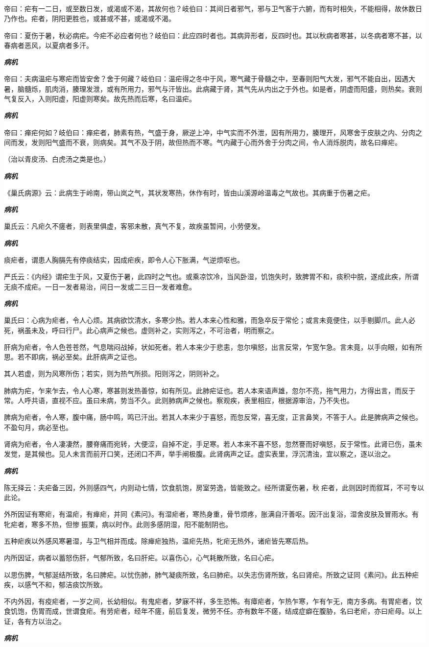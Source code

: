 帝曰：疟有一二日，或至数日发，或渴或不渴，其故何也？岐伯曰：其间日者邪气，邪与卫气客于六腑，而有时相失，不能相得，故休数日乃作也。疟者，阴阳更胜也，或甚或不甚，或渴或不渴。  

帝曰：夏伤于暑，秋必病疟。今疟不必应者何也？岐伯曰：此应四时者也。其病异形者，反四时也。其以秋病者寒甚，以冬病者寒不甚，以春病者恶风，以夏病者多汗。  

***病机***  

帝曰：夫病温疟与寒疟而皆安舍？舍于何藏？岐伯曰：温疟得之冬中于风，寒气藏于骨髓之中，至春则阳气大发，邪气不能自出，因遇大暑，脑髓烁，肌肉消，腠理发泄，或有所用力，邪气与汗皆出。此病藏于肾，其气先从内出之于外也。如是者，阴虚而阳盛，则热矣。衰则气复反入，入则阳虚，阳虚则寒矣。故先热而后寒，名曰温疟。  

***病机***  

帝曰：瘅疟何如？岐伯曰：瘅疟者，肺素有热，气盛于身，厥逆上冲，中气实而不外泄，因有所用力，腠理开，风寒舍于皮肤之内、分肉之间而发，发则阳气盛而不衰，则病矣。其气不及于阴，故但热而不寒。气内藏于心而外舍于分肉之间，令人消烁脱肉，故名曰瘅疟。  

（治以青皮汤、白虎汤之类是也。）  

***病机***  

《巢氏病源》云：此病生于岭南，带山岚之气，其状发寒热，休作有时，皆由山溪源岭温毒之气故也。其病重于伤暑之疟。  

***病机***  

巢氏云：凡疟久不瘥者，则表里俱虚，客邪未散，真气不复，故疾虽暂间，小劳便发。  

***病机***  

痰疟者，谓患人胸膈先有停痰结实，因成疟疾，即令人心下胀满，气逆烦呕也。  

严氏云：《内经》谓疟生于风，又夏伤于暑，此四时之气也。或乘凉饮冷，当风卧湿，饥饱失时，致脾胃不和，痰积中脘，遂成此疾，所谓无痰不成疟。一日一发者易治，间日一发或二三日一发者难愈。  

***病机***  

巢氏曰：心病为疟者，令人心烦。其病欲饮清水，多寒少热。若人本来心性和雅，而急卒反于常伦；或言未竟便住，以手剔脚爪。此人必死，祸虽未及，呼曰行尸。此心病声之候也。虚则补之，实则泻之，不可治者，明而察之。  

肝病为疟者，令人色苍苍然，气息喘闷战掉，状如死者。若人本来少于悲恚，忽尔嗔怒，出言反常，乍宽乍急。言未竟，以手向眼，如有所思。若不即病，祸必至矣。此肝病声之证也。  

其人若虚，则为风寒所伤；若实，则为热气所损。阳则泻之，阴则补之。  

肺病为疟，乍来乍去，令人心寒，寒甚则发热善惊，如有所见。此肺疟证也。若人本来语声雄，忽尔不亮，拖气用力，方得出言，而反于常。人呼共语，直视不应。虽曰未病，势当不久。此则肺病声之候也。察观疾，表里相应，根据源审治，乃不失也。  

脾病为疟者，令人寒，腹中痛，肠中鸣，鸣已汗出。若其人本来少于喜怒，而忽反常，喜无度，正言鼻笑，不答于人。此是脾病声之候也。不盈句月，病必至也。  

肾病为疟者，令人凄凄然，腰脊痛而宛转，大便涩，自掉不定，手足寒。若人本来不喜不怒，忽然謇而好嗔怒，反于常性。此肾已伤，虽未发觉，是其候也。见人未言而前开口笑，还闭口不声，举手闸极腹。此肾病声之证。虚实表里，浮沉清浊，宜以察之，逐以治之。  

***病机***  

陈无择云：夫疟备三因，外则感四气，内则动七情，饮食肌饱，房室劳逸，皆能致之。经所谓夏伤暑，秋 疟者，此则因时而叙耳，不可专以此论。  

外所因证有寒疟，有温疟，有瘅疟，并同《素问》。有湿疟者，寒热身重，骨节烦疼，胀满自汗善呕。因汗出复浴，湿舍皮肤及冒雨水。有牝疟者，寒多不热，但惨 振栗，病以时作。此则多感阴湿，阳不能制阴也。  

五种疟疾以外感风寒暑湿，与卫气相并而成。除瘅疟独热，温疟先热，牝疟无热外，诸疟皆先寒后热。  

内所因证，病者以蓄怒伤肝，气郁所致，名曰肝疟。以喜伤心，心气耗散所致，名曰心疟。  

以思伤脾，气郁涎结所致，名曰脾疟。以忧伤肺，肺气凝痰所致，名曰肺疟。以失志伤肾所致，名曰肾疟。所致之证同《素问》。此五种疟疾，以感气不和，郁洁痰饮所致。  

不内外因，有疫疟者，一岁之间，长幼相似。有鬼疟者，梦寐不祥，多生恐怖。有瘴疟者，乍热乍寒，乍有乍无，南方多病。有胃疟者，饮食饥饱，伤胃而成，世谓食疟。有劳疟者，经年不瘥，前后复发，微劳不任。亦有数年不瘥，结成症癖在腹胁，名曰老疟，亦曰疟母。以上证，各有方以治之。  

***病机***  
